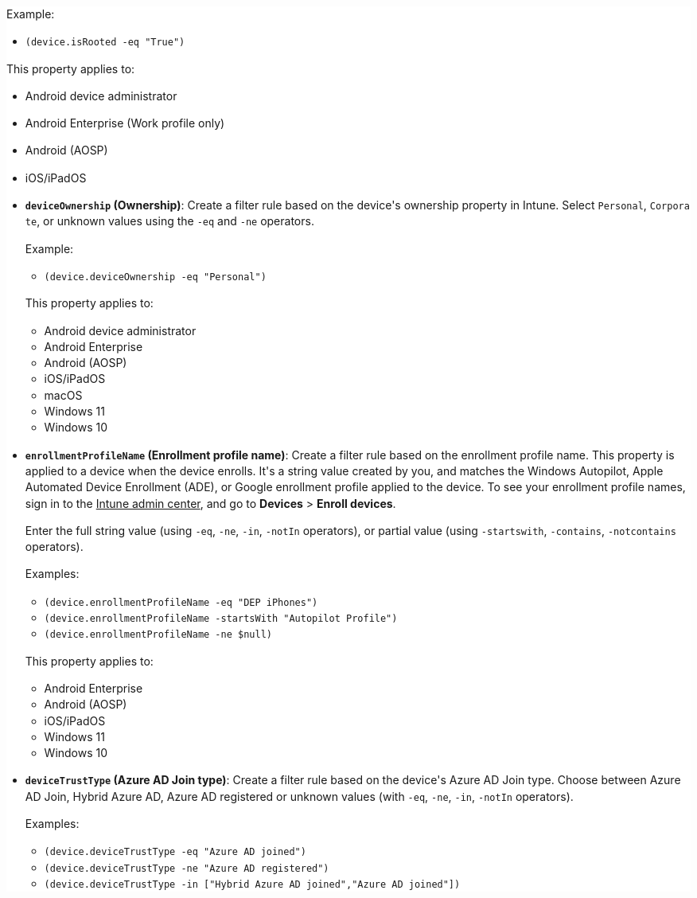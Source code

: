   Example:

  - `(device.isRooted -eq "True")`

  This property applies to:

  - Android device administrator
  - Android Enterprise (Work profile only)
  - Android (AOSP)
  - iOS/iPadOS

- **`deviceOwnership` (Ownership)**: Create a filter rule based on the device's ownership property in Intune. Select `Personal`, `Corporate`, or unknown values using the `-eq` and `-ne` operators. 

  Example:

  - `(device.deviceOwnership -eq "Personal")`

  This property applies to:

  - Android device administrator
  - Android Enterprise
  - Android (AOSP)
  - iOS/iPadOS
  - macOS
  - Windows 11
  - Windows 10

- **`enrollmentProfileName` (Enrollment profile name)**: Create a filter rule based on the enrollment profile name. This property is applied to a device when the device enrolls. It's a string value created by you, and matches the Windows Autopilot, Apple Automated Device Enrollment (ADE), or Google enrollment profile applied to the device. To see your enrollment profile names, sign in to the [Intune admin center](https://go.microsoft.com/fwlink/?linkid=2109431), and go to **Devices** > **Enroll devices**.

  Enter the full string value (using `-eq`, `-ne`, `-in`, `-notIn` operators), or partial value (using `-startswith`, `-contains`, `-notcontains` operators).

  Examples:

  - `(device.enrollmentProfileName -eq "DEP iPhones")`
  - `(device.enrollmentProfileName -startsWith "Autopilot Profile")`
  - `(device.enrollmentProfileName -ne $null)`

  This property applies to:

  - Android Enterprise
  - Android (AOSP)
  - iOS/iPadOS
  - Windows 11
  - Windows 10

- **`deviceTrustType` (Azure AD Join type)**: Create a filter rule based on the device's Azure AD Join type. Choose between Azure AD Join, Hybrid Azure AD, Azure AD registered or unknown values (with `-eq`, `-ne`, `-in`, `-notIn` operators).

  Examples:

  - `(device.deviceTrustType -eq "Azure AD joined")`
  - `(device.deviceTrustType -ne "Azure AD registered")`
  - `(device.deviceTrustType -in ["Hybrid Azure AD joined","Azure AD joined"])`
